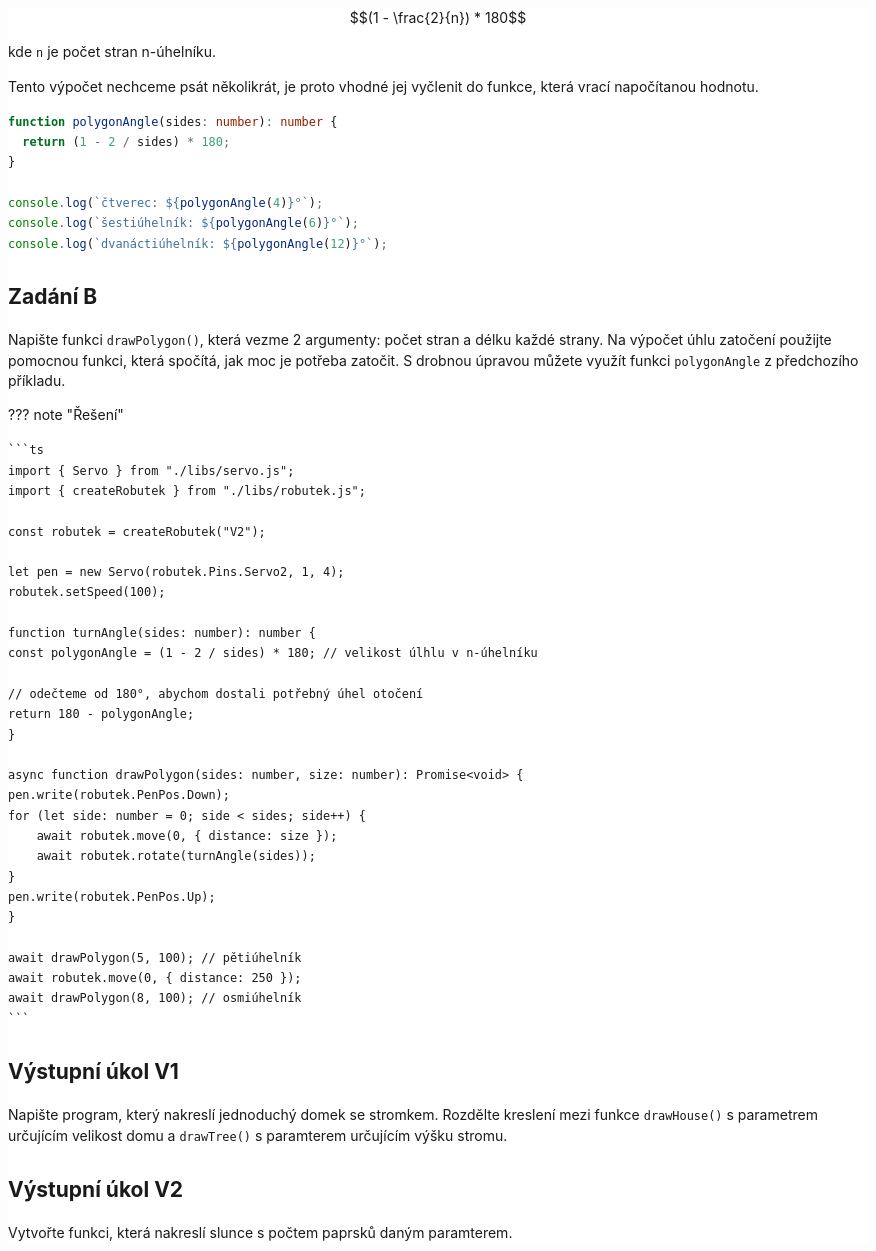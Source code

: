 $$(1 - \frac{2}{n}) * 180$$

kde `n` je počet stran n-úhelníku.

Tento výpočet nechceme psát několikrát, je proto vhodné jej vyčlenit do funkce, která vrací napočítanou hodnotu.

```ts
function polygonAngle(sides: number): number {
  return (1 - 2 / sides) * 180;
}

console.log(`čtverec: ${polygonAngle(4)}°`);
console.log(`šestiúhelník: ${polygonAngle(6)}°`);
console.log(`dvanáctiúhelník: ${polygonAngle(12)}°`);
```

## Zadání B

Napište funkci `drawPolygon()`, která vezme 2 argumenty: počet stran a délku každé strany. Na výpočet úhlu zatočení použijte pomocnou funkci, která spočítá, jak moc je potřeba zatočit. S drobnou úpravou můžete využít funkci `polygonAngle` z předchozího příkladu.

??? note "Řešení"

    ```ts
    import { Servo } from "./libs/servo.js";
    import { createRobutek } from "./libs/robutek.js";

    const robutek = createRobutek("V2");

    let pen = new Servo(robutek.Pins.Servo2, 1, 4);
    robutek.setSpeed(100);

    function turnAngle(sides: number): number {
    const polygonAngle = (1 - 2 / sides) * 180; // velikost úlhlu v n-úhelníku

    // odečteme od 180°, abychom dostali potřebný úhel otočení
    return 180 - polygonAngle;
    }

    async function drawPolygon(sides: number, size: number): Promise<void> {
    pen.write(robutek.PenPos.Down);
    for (let side: number = 0; side < sides; side++) {
        await robutek.move(0, { distance: size });
        await robutek.rotate(turnAngle(sides));
    }
    pen.write(robutek.PenPos.Up);
    }

    await drawPolygon(5, 100); // pětiúhelník
    await robutek.move(0, { distance: 250 });
    await drawPolygon(8, 100); // osmiúhelník
    ```

## Výstupní úkol V1

Napište program, který nakreslí jednoduchý domek se stromkem. Rozdělte kreslení mezi funkce `drawHouse()` s parametrem určujícím velikost domu a `drawTree()` s paramterem určujícím výšku stromu.

## Výstupní úkol V2

Vytvořte funkci, která nakreslí slunce s počtem paprsků daným paramterem.
